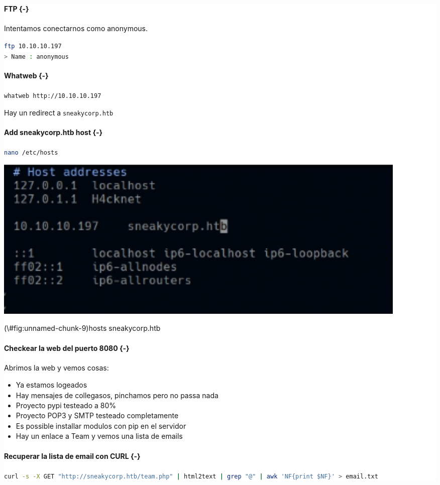 
#### FTP {-}

Intentamos conectarnos como anonymous.

```bash
ftp 10.10.10.197
> Name : anonymous
```

#### Whatweb {-}

```bash
whatweb http://10.10.10.197
```

Hay un redirect a `sneakycorp.htb`

#### Add sneakycorp.htb host {-}

```bash
nano /etc/hosts
```

<div class="figure">
<img src="images/hosts-sneakycorp.png" alt="hosts sneakycorp.htb" width="90%" />
<p class="caption">(\#fig:unnamed-chunk-9)hosts sneakycorp.htb</p>
</div>

#### Checkear la web del puerto 8080 {-}

Abrimos la web y vemos cosas:

- Ya estamos logeados
- Hay mensajes de collegasos, pinchamos pero no passa nada
- Proyecto pypi testeado a 80%
- Proyecto POP3 y SMTP testeado completamente
- Es possible installar modulos con pip en el servidor
- Hay un enlace a Team y vemos una lista de emails


#### Recuperar la lista de email con CURL {-}

```bash
curl -s -X GET "http://sneakycorp.htb/team.php" | html2text | grep "@" | awk 'NF{print $NF}' > email.txt
```



